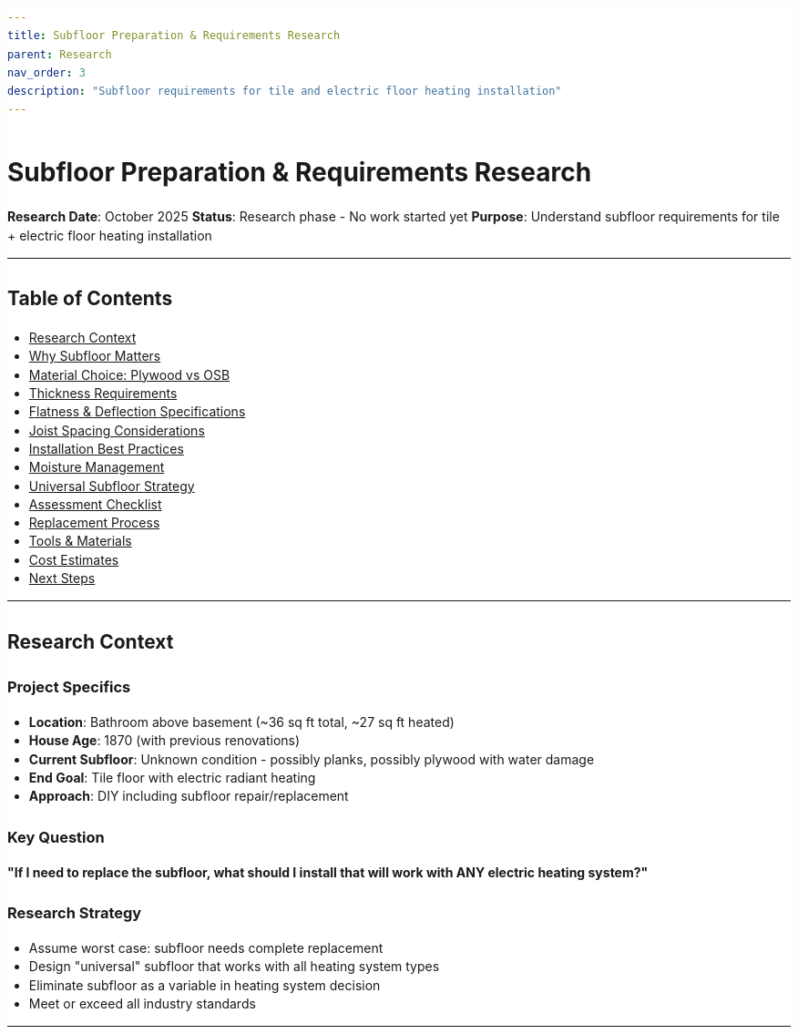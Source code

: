 ```yaml
---
title: Subfloor Preparation & Requirements Research
parent: Research
nav_order: 3
description: "Subfloor requirements for tile and electric floor heating installation"
---
```


# Subfloor Preparation & Requirements Research

**Research Date**: October 2025
**Status**: Research phase - No work started yet
**Purpose**: Understand subfloor requirements for tile + electric floor heating installation

---

## Table of Contents
- [Research Context](#research-context)
- [Why Subfloor Matters](#why-subfloor-matters)
- [Material Choice: Plywood vs OSB](#material-choice-plywood-vs-osb)
- [Thickness Requirements](#thickness-requirements)
- [Flatness & Deflection Specifications](#flatness--deflection-specifications)
- [Joist Spacing Considerations](#joist-spacing-considerations)
- [Installation Best Practices](#installation-best-practices)
- [Moisture Management](#moisture-management)
- [Universal Subfloor Strategy](#universal-subfloor-strategy)
- [Assessment Checklist](#assessment-checklist)
- [Replacement Process](#replacement-process)
- [Tools & Materials](#tools--materials)
- [Cost Estimates](#cost-estimates)
- [Next Steps](#next-steps)

---

## Research Context

### Project Specifics
- **Location**: Bathroom above basement (~36 sq ft total, ~27 sq ft heated)
- **House Age**: 1870 (with previous renovations)
- **Current Subfloor**: Unknown condition - possibly planks, possibly plywood with water damage
- **End Goal**: Tile floor with electric radiant heating
- **Approach**: DIY including subfloor repair/replacement

### Key Question
**"If I need to replace the subfloor, what should I install that will work with ANY electric heating system?"**

### Research Strategy
- Assume worst case: subfloor needs complete replacement
- Design "universal" subfloor that works with all heating system types
- Eliminate subfloor as a variable in heating system decision
- Meet or exceed all industry standards

---